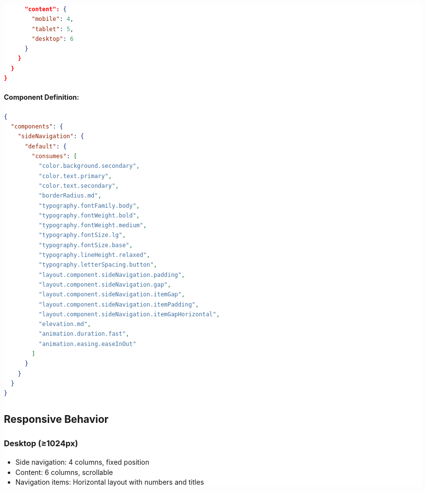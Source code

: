 ```json
      "content": {
        "mobile": 4,
        "tablet": 5,
        "desktop": 6
      }
    }
  }
}
```

#### Component Definition:
```json
{
  "components": {
    "sideNavigation": {
      "default": {
        "consumes": [
          "color.background.secondary",
          "color.text.primary",
          "color.text.secondary",
          "borderRadius.md",
          "typography.fontFamily.body",
          "typography.fontWeight.bold",
          "typography.fontWeight.medium",
          "typography.fontSize.lg",
          "typography.fontSize.base",
          "typography.lineHeight.relaxed",
          "typography.letterSpacing.button",
          "layout.component.sideNavigation.padding",
          "layout.component.sideNavigation.gap",
          "layout.component.sideNavigation.itemGap",
          "layout.component.sideNavigation.itemPadding",
          "layout.component.sideNavigation.itemGapHorizontal",
          "elevation.md",
          "animation.duration.fast",
          "animation.easing.easeInOut"
        ]
      }
    }
  }
}
```

## Responsive Behavior

### Desktop (≥1024px)
- Side navigation: 4 columns, fixed position
- Content: 6 columns, scrollable
- Navigation items: Horizontal layout with numbers and titles
